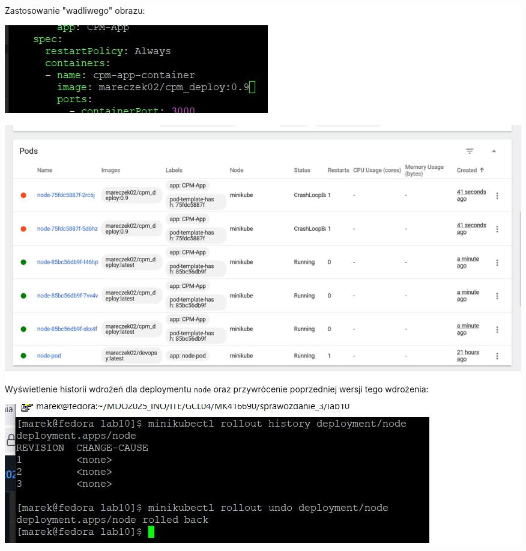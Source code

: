 Zastosowanie "wadliwego" obrazu:

![](lab11/8.jpg)

![](lab11/8_1.jpg)

Wyświetlenie historii wdrożeń dla deploymentu `node` oraz przywrócenie poprzedniej wersji tego wdrożenia:

![](lab11/9.jpg)

